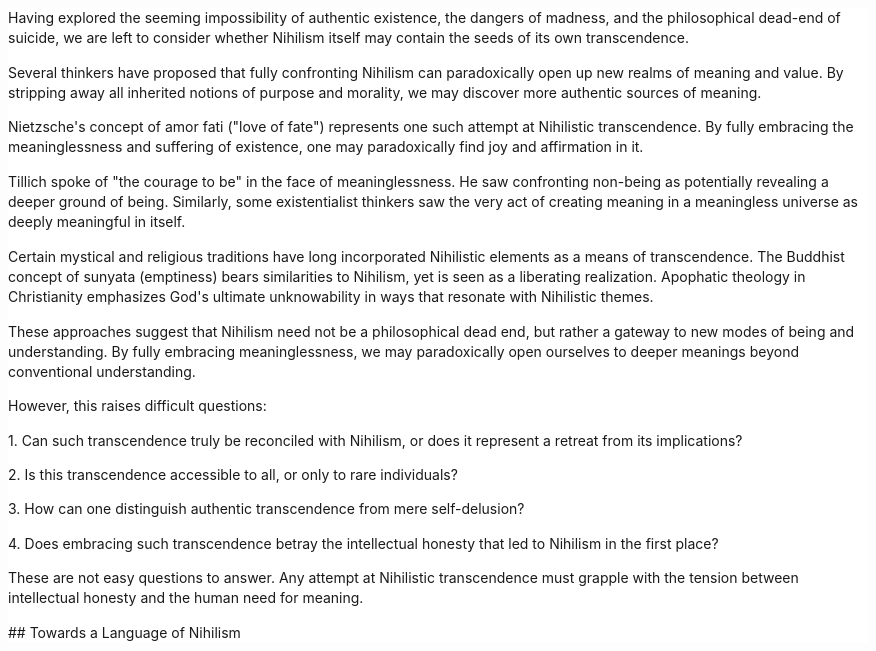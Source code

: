   

Having explored the seeming impossibility of authentic existence, the dangers of madness, and the philosophical dead-end of suicide, we are left to consider whether Nihilism itself may contain the seeds of its own transcendence.

  

Several thinkers have proposed that fully confronting Nihilism can paradoxically open up new realms of meaning and value. By stripping away all inherited notions of purpose and morality, we may discover more authentic sources of meaning.

  

Nietzsche's concept of amor fati ("love of fate") represents one such attempt at Nihilistic transcendence. By fully embracing the meaninglessness and suffering of existence, one may paradoxically find joy and affirmation in it.

  

Tillich spoke of "the courage to be" in the face of meaninglessness. He saw confronting non-being as potentially revealing a deeper ground of being. Similarly, some existentialist thinkers saw the very act of creating meaning in a meaningless universe as deeply meaningful in itself.

  

Certain mystical and religious traditions have long incorporated Nihilistic elements as a means of transcendence. The Buddhist concept of sunyata (emptiness) bears similarities to Nihilism, yet is seen as a liberating realization. Apophatic theology in Christianity emphasizes God's ultimate unknowability in ways that resonate with Nihilistic themes.

  

These approaches suggest that Nihilism need not be a philosophical dead end, but rather a gateway to new modes of being and understanding. By fully embracing meaninglessness, we may paradoxically open ourselves to deeper meanings beyond conventional understanding.

  

However, this raises difficult questions:

  

1\. Can such transcendence truly be reconciled with Nihilism, or does it represent a retreat from its implications?

  

2\. Is this transcendence accessible to all, or only to rare individuals?

  

3\. How can one distinguish authentic transcendence from mere self-delusion?

  

4\. Does embracing such transcendence betray the intellectual honesty that led to Nihilism in the first place?

  

These are not easy questions to answer. Any attempt at Nihilistic transcendence must grapple with the tension between intellectual honesty and the human need for meaning.

  

\## Towards a Language of Nihilism

  